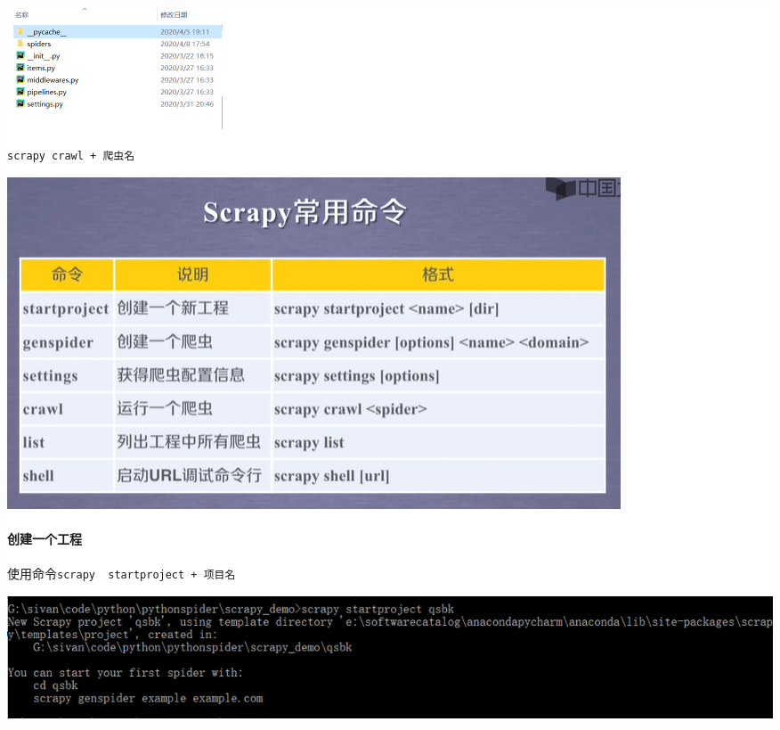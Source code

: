 <img src="../typora-user-images/image-20200408180106498.png" alt="image-20200408180106498" style="zoom:50%;" />

```
scrapy crawl + 爬虫名
```



![image-20200408154943901](../typora-user-images/image-20200408154943901.png)



#### 创建一个工程

使用命令```scrapy  startproject + 项目名```

<img src="../typora-user-images/image-20200409153826639.png" alt="image-20200409153826639" style="zoom:200%;" />

